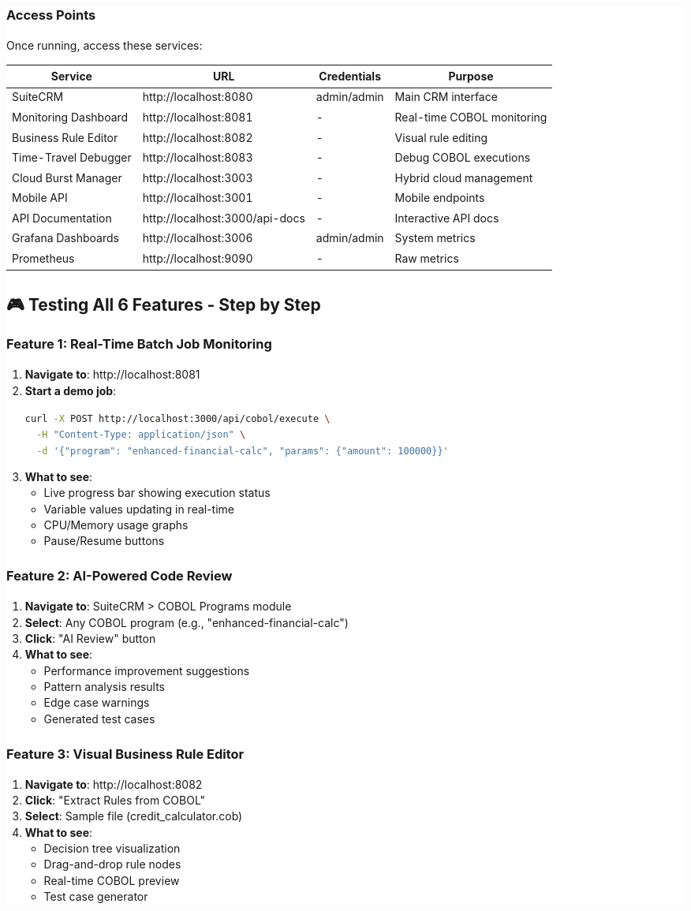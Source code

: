 ### Access Points
Once running, access these services:

| Service | URL | Credentials | Purpose |
|---------|-----|-------------|----------|
| SuiteCRM | http://localhost:8080 | admin/admin | Main CRM interface |
| Monitoring Dashboard | http://localhost:8081 | - | Real-time COBOL monitoring |
| Business Rule Editor | http://localhost:8082 | - | Visual rule editing |
| Time-Travel Debugger | http://localhost:8083 | - | Debug COBOL executions |
| Cloud Burst Manager | http://localhost:3003 | - | Hybrid cloud management |
| Mobile API | http://localhost:3001 | - | Mobile endpoints |
| API Documentation | http://localhost:3000/api-docs | - | Interactive API docs |
| Grafana Dashboards | http://localhost:3006 | admin/admin | System metrics |
| Prometheus | http://localhost:9090 | - | Raw metrics |

## 🎮 Testing All 6 Features - Step by Step

### Feature 1: Real-Time Batch Job Monitoring
1. **Navigate to**: http://localhost:8081
2. **Start a demo job**:
   ```bash
   curl -X POST http://localhost:3000/api/cobol/execute \
     -H "Content-Type: application/json" \
     -d '{"program": "enhanced-financial-calc", "params": {"amount": 100000}}'
   ```
3. **What to see**:
   - Live progress bar showing execution status
   - Variable values updating in real-time
   - CPU/Memory usage graphs
   - Pause/Resume buttons

### Feature 2: AI-Powered Code Review
1. **Navigate to**: SuiteCRM > COBOL Programs module
2. **Select**: Any COBOL program (e.g., "enhanced-financial-calc")
3. **Click**: "AI Review" button
4. **What to see**:
   - Performance improvement suggestions
   - Pattern analysis results
   - Edge case warnings
   - Generated test cases

### Feature 3: Visual Business Rule Editor
1. **Navigate to**: http://localhost:8082
2. **Click**: "Extract Rules from COBOL"
3. **Select**: Sample file (credit_calculator.cob)
4. **What to see**:
   - Decision tree visualization
   - Drag-and-drop rule nodes
   - Real-time COBOL preview
   - Test case generator
